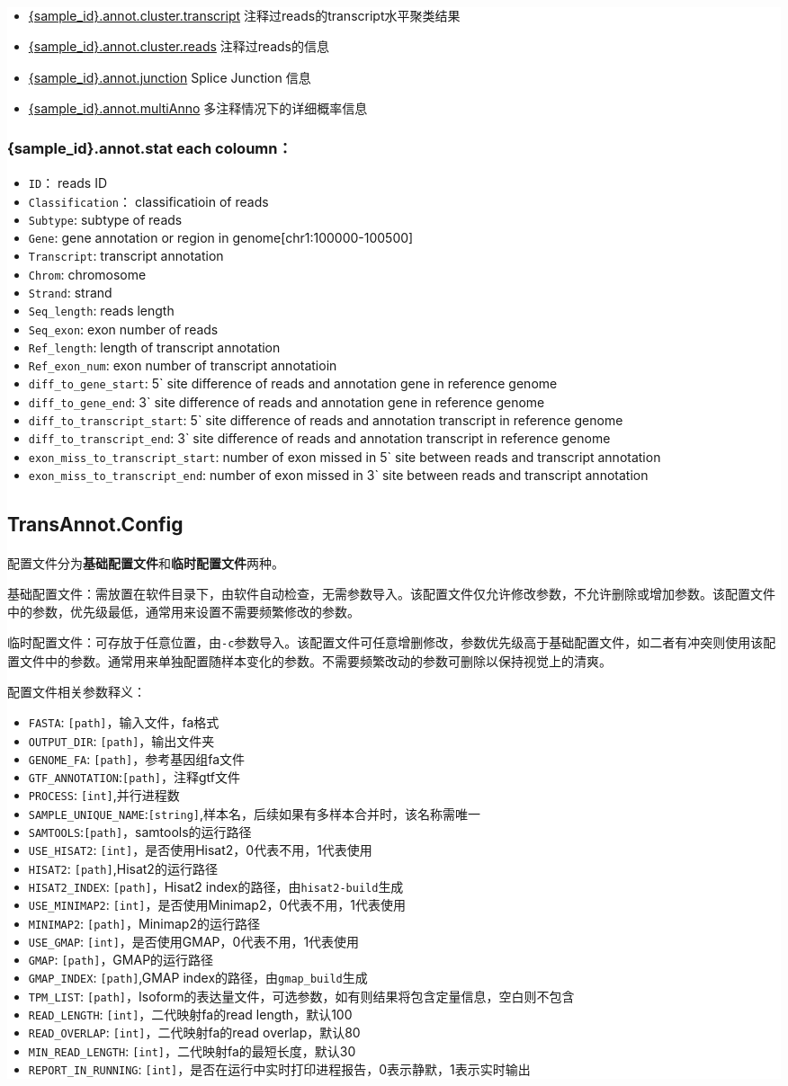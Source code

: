 * [{sample_id}.annot.cluster.transcript]()  注释过reads的transcript水平聚类结果

* [{sample_id}.annot.cluster.reads]()  注释过reads的信息

* [{sample_id}.annot.junction]()  Splice Junction 信息

* [{sample_id}.annot.multiAnno]()  多注释情况下的详细概率信息

### {sample_id}.annot.stat each coloumn：

* `ID`： reads ID
* `Classification`： classificatioin of reads
* `Subtype`: subtype of reads
* `Gene`: gene annotation or region in genome[chr1:100000-100500]
* `Transcript`: transcript annotation
* `Chrom`: chromosome
* `Strand`: strand
* `Seq_length`: reads length
* `Seq_exon`: exon number of reads
* `Ref_length`: length of transcript annotation
* `Ref_exon_num`: exon number of transcript annotatioin
* `diff_to_gene_start`: 5` site difference of reads and annotation gene in reference genome
* `diff_to_gene_end`: 3` site difference of reads and annotation gene in reference genome
* `diff_to_transcript_start`: 5` site difference of reads and annotation transcript in reference genome
* `diff_to_transcript_end`: 3` site difference of reads and annotation transcript in reference genome
* `exon_miss_to_transcript_start`: number of exon missed in 5` site between reads and transcript annotation
* `exon_miss_to_transcript_end`: number of exon missed in 3` site between reads and transcript annotation

## TransAnnot.Config

配置文件分为**基础配置文件**和**临时配置文件**两种。

基础配置文件：需放置在软件目录下，由软件自动检查，无需参数导入。该配置文件仅允许修改参数，不允许删除或增加参数。该配置文件中的参数，优先级最低，通常用来设置不需要频繁修改的参数。

临时配置文件：可存放于任意位置，由`-c`参数导入。该配置文件可任意增删修改，参数优先级高于基础配置文件，如二者有冲突则使用该配置文件中的参数。通常用来单独配置随样本变化的参数。不需要频繁改动的参数可删除以保持视觉上的清爽。

配置文件相关参数释义：

* `FASTA`: `[path]`，输入文件，fa格式
* `OUTPUT_DIR`: `[path]`，输出文件夹
* `GENOME_FA`: `[path]`，参考基因组fa文件
* `GTF_ANNOTATION`:`[path]`，注释gtf文件
* `PROCESS`: `[int]`,并行进程数
* `SAMPLE_UNIQUE_NAME`:`[string]`,样本名，后续如果有多样本合并时，该名称需唯一
* `SAMTOOLS`:`[path]`，samtools的运行路径
* `USE_HISAT2`: `[int]`，是否使用Hisat2，0代表不用，1代表使用
* `HISAT2`: `[path]`,Hisat2的运行路径
* `HISAT2_INDEX`: `[path]`，Hisat2 index的路径，由`hisat2-build`生成
* `USE_MINIMAP2`: `[int]`，是否使用Minimap2，0代表不用，1代表使用
* `MINIMAP2`: `[path]`，Minimap2的运行路径
* `USE_GMAP`: `[int]`，是否使用GMAP，0代表不用，1代表使用
* `GMAP`: `[path]`，GMAP的运行路径
* `GMAP_INDEX`: `[path]`,GMAP index的路径，由`gmap_build`生成
* `TPM_LIST`: `[path]`，Isoform的表达量文件，可选参数，如有则结果将包含定量信息，空白则不包含
* `READ_LENGTH`: `[int]`，二代映射fa的read length，默认100
* `READ_OVERLAP`: `[int]`，二代映射fa的read overlap，默认80
* `MIN_READ_LENGTH`: `[int]`，二代映射fa的最短长度，默认30
* `REPORT_IN_RUNNING`: `[int]`，是否在运行中实时打印进程报告，0表示静默，1表示实时输出
